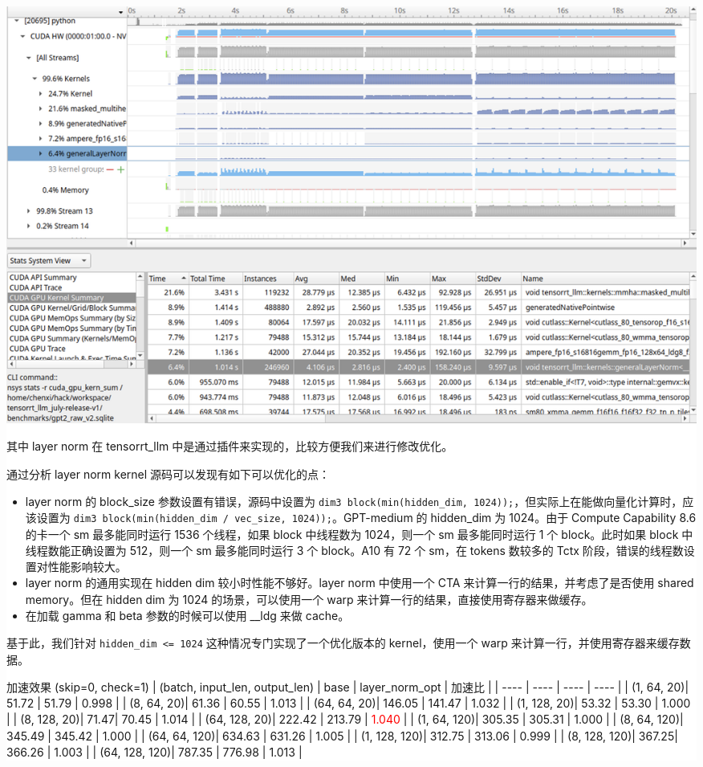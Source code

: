 ![kernel 耗时占比](./docs/kernel_time.png)

其中 layer norm 在 tensorrt_llm 中是通过插件来实现的，比较方便我们来进行修改优化。

通过分析 layer norm kernel 源码可以发现有如下可以优化的点：
- layer norm 的 block_size 参数设置有错误，源码中设置为 ```dim3 block(min(hidden_dim, 1024));```，但实际上在能做向量化计算时，应该设置为 ```dim3 block(min(hidden_dim / vec_size, 1024));```。GPT-medium 的 hidden_dim 为 1024。由于 Compute Capability 8.6 的卡一个 sm 最多能同时运行 1536 个线程，如果 block 中线程数为 1024，则一个 sm 最多能同时运行 1 个 block。此时如果 block 中线程数能正确设置为 512，则一个 sm 最多能同时运行 3 个 block。A10 有 72 个 sm，在 tokens 数较多的 Tctx 阶段，错误的线程数设置对性能影响较大。
- layer norm 的通用实现在 hidden dim 较小时性能不够好。layer norm 中使用一个 CTA 来计算一行的结果，并考虑了是否使用 shared memory。但在 hidden dim 为 1024 的场景，可以使用一个 warp 来计算一行的结果，直接使用寄存器来做缓存。
- 在加载 gamma 和 beta 参数的时候可以使用 __ldg 来做 cache。

基于此，我们针对 ```hidden_dim <= 1024``` 这种情况专门实现了一个优化版本的 kernel，使用一个 warp 来计算一行，并使用寄存器来缓存数据。

加速效果 (skip=0, check=1)
| (batch, input_len, output_len) | base | layer_norm_opt | 加速比 |
| ---- | ---- | ---- | ---- |
| (1, 64, 20)| 51.72 | 51.79 | 0.998 |
| (8, 64, 20)| 61.36 | 60.55 | 1.013 |
| (64, 64, 20)| 146.05 | 141.47 | 1.032 |
| (1, 128, 20)| 53.32 | 53.30 | 1.000 |
| (8, 128, 20)| 71.47| 70.45 | 1.014 |
| (64, 128, 20)| 222.42 | 213.79 | <span style='color:red'>1.040</span> |
| (1, 64, 120)| 305.35 | 305.31 | 1.000 |
| (8, 64, 120)| 345.49 | 345.42 | 1.000 |
| (64, 64, 120)| 634.63 | 631.26 | 1.005 |
| (1, 128, 120)| 312.75 | 313.06 | 0.999 |
| (8, 128, 120)| 367.25| 366.26 | 1.003 |
| (64, 128, 120)| 787.35 | 776.98 | 1.013 |
